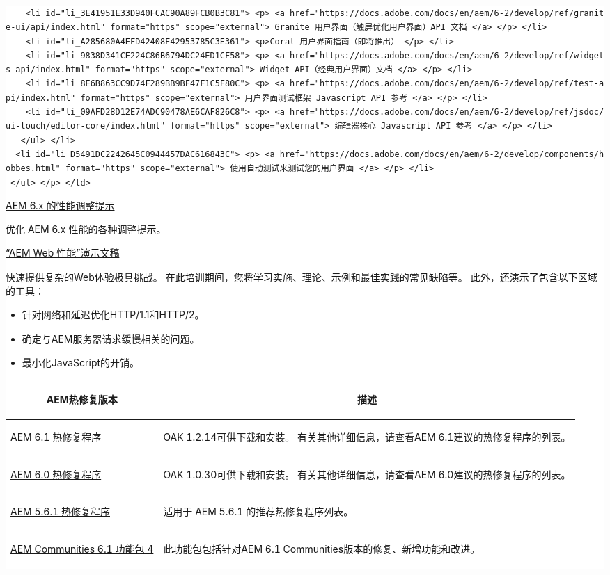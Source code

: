         <li id="li_3E41951E33D940FCAC90A89FCB0B3C81"> <p> <a href="https://docs.adobe.com/docs/en/aem/6-2/develop/ref/granite-ui/api/index.html" format="https" scope="external"> Granite 用户界面（触屏优化用户界面）API 文档 </a> </p> </li> 
        <li id="li_A285680A4EFD42408F42953785C3E361"> <p>Coral 用户界面指南（即将推出） </p> </li> 
        <li id="li_9838D341CE224C86B6794DC24ED1CF58"> <p> <a href="https://docs.adobe.com/docs/en/aem/6-2/develop/ref/widgets-api/index.html" format="https" scope="external"> Widget API（经典用户界面）文档 </a> </p> </li> 
        <li id="li_8E6B863CC9D74F289BB9BF47F1C5F80C"> <p> <a href="https://docs.adobe.com/docs/en/aem/6-2/develop/ref/test-api/index.html" format="https" scope="external"> 用户界面测试框架 Javascript API 参考 </a> </p> </li> 
        <li id="li_09AFD28D12E74ADC90478AE6CAF826C8"> <p> <a href="https://docs.adobe.com/docs/en/aem/6-2/develop/ref/jsdoc/ui-touch/editor-core/index.html" format="https" scope="external"> 编辑器核心 Javascript API 参考 </a> </p> </li> 
       </ul> </li> 
      <li id="li_D5491DC2242645C0944457DAC616843C"> <p> <a href="https://docs.adobe.com/docs/en/aem/6-2/develop/components/hobbes.html" format="https" scope="external"> 使用自动测试来测试您的用户界面 </a> </p> </li> 
     </ul> </p> </td> 
  </tr> 
  <tr> 
   <td colname="col1"> <p> <a href="https://helpx.adobe.com/experience-manager/kb/performance-tuning-tips.html" format="https" scope="external"> AEM 6.x 的性能调整提示 </a> </p> </td> 
   <td colname="col2"> <p>优化 AEM 6.x 性能的各种调整提示。 </p> </td> 
  </tr> 
  <tr> 
   <td colname="col1"> <p> <a href="https://docs.adobe.com/ddc/en/gems/aem-web-performance.html" format="https" scope="external">“AEM Web 性能”演示文稿</a> </p> </td> 
   <td colname="col2"> <p>快速提供复杂的Web体验极具挑战。 在此培训期间，您将学习实施、理论、示例和最佳实践的常见缺陷等。 此外，还演示了包含以下区域的工具： </p> <p> 
     <ul id="ul_3480CEB0C48F40BABEEC8146C8E1518E"> 
      <li id="li_38AB43B6977F4438B1404752A5D0BBB6"> <p>针对网络和延迟优化HTTP/1.1和HTTP/2。 </p> </li> 
      <li id="li_C217FB0BA3EF4FBEA5B65020AEE708A4"> <p>确定与AEM服务器请求缓慢相关的问题。 </p> </li> 
      <li id="li_BF00D8A008674EE29FE0042EC58B8B95"> <p>最小化JavaScript的开销。 </p> </li> 
     </ul> </p> </td> 
  </tr> 
 </tbody> 
</table>

<table id="table_04819C0464594ECFB211C253C34E69CA"> 
 <thead> 
  <tr> 
   <th colname="col1" class="entry"> <p>AEM热修复版本 </p> </th> 
   <th colname="col2" class="entry"> <p>描述 </p> </th> 
  </tr> 
 </thead>
 <tbody> 
  <tr> 
   <td colname="col1"> <p> <a href="https://helpx.adobe.com/experience-manager/kb/aem61-available-hotfixes.html" format="https" scope="external"> AEM 6.1 热修复程序 </a> </p> </td> 
   <td colname="col2"> <p>OAK 1.2.14可供下载和安装。 有关其他详细信息，请查看AEM 6.1建议的热修复程序的列表。 </p> </td> 
  </tr> 
  <tr> 
   <td colname="col1"> <p> <a href="https://helpx.adobe.com/experience-manager/kb/aem6-available-hotfixes.html" format="https" scope="external"> AEM 6.0 热修复程序 </a> </p> </td> 
   <td colname="col2"> <p>OAK 1.0.30可供下载和安装。 有关其他详细信息，请查看AEM 6.0建议的热修复程序的列表。 </p> </td> 
  </tr> 
  <tr> 
   <td colname="col1"> <p> <a href="https://helpx.adobe.com/experience-manager/kb/cq561-available-hotfixes.html" format="https" scope="external"> AEM 5.6.1 热修复程序 </a> </p> </td> 
   <td colname="col2"> <p>适用于 AEM 5.6.1 的推荐热修复程序列表。 </p> </td> 
  </tr> 
  <tr> 
   <td colname="col1"> <p> <a href="https://docs.adobe.com/docs/en/aem/6-1/release-notes/communities.html#Feature%20Pack%204" format="https" scope="external"> AEM Communities 6.1 功能包 4 </a> </p> </td> 
   <td colname="col2"> <p>此功能包包括针对AEM 6.1 Communities版本的修复、新增功能和改进。 </p> </td> 
  </tr> 